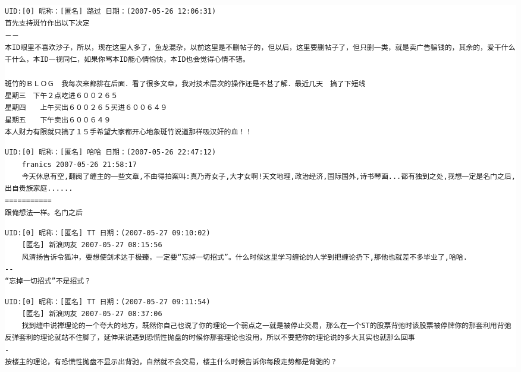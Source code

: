 

```
UID:[0] 昵称：[匿名] 路过 日期：(2007-05-26 12:06:31)
首先支持斑竹作出以下决定
－－
本ID眼里不喜欢沙子，所以，现在这里人多了，鱼龙混杂，以前这里是不删帖子的，但以后，这里要删帖子了，但只删一类，就是卖广告骗钱的，其余的，爱干什么干什么，本ID一视同仁，如果你骂本ID能心情愉快，本ID也会觉得心情不错。

斑竹的ＢＬＯＧ　我每次来都排在后面．看了很多文章，我对技术层次的操作还是不甚了解．最近几天　搞了下短线
星期三　下午２点吃进６００２６５　　
星期四　　上午买出６００２６５买进６００６４９
星期五　　下午卖出６００６４９
本人财力有限就只搞了１５手希望大家都开心地象斑竹说道那样吸汉奸的血！！
```



```
UID:[0] 昵称：[匿名] 哈哈 日期：(2007-05-26 22:47:12)
	franics 2007-05-26 21:58:17 
	今天休息有空,翻阅了缠主的一些文章,不由得拍案叫:真乃奇女子,大才女啊!天文地理,政治经济,国际国外,诗书琴画...都有独到之处,我想一定是名门之后,出自贵族家庭......  
===========
跟俺想法一样。名门之后
```



```
UID:[0] 昵称：[匿名] TT 日期：(2007-05-27 09:10:02)
	[匿名] 新浪网友 2007-05-27 08:15:56 
	风清扬告诉令狐冲，要想使剑术达于极臻，一定要“忘掉一切招式”。什么时候这里学习缠论的人学到把缠论扔下,那他也就差不多毕业了,哈哈.
--
“忘掉一切招式”不是招式？
```



```
UID:[0] 昵称：[匿名] TT 日期：(2007-05-27 09:11:54)
	[匿名] 新浪网友 2007-05-27 08:37:06 
	找到缠中说禅理论的一个夸大的地方，既然你自己也说了你的理论一个弱点之一就是被停止交易，那么在一个ST的股票背弛时该股票被停牌你的那套利用背弛反弹套利的理论就站不住脚了，延伸来说遇到恐慌性抛盘的时候你那套理论也没用，所以不要把你的理论说的多大其实也就那么回事  
-
按楼主的理论，有恐慌性抛盘不显示出背驰，自然就不会交易，楼主什么时候告诉你每段走势都是背驰的？
```



